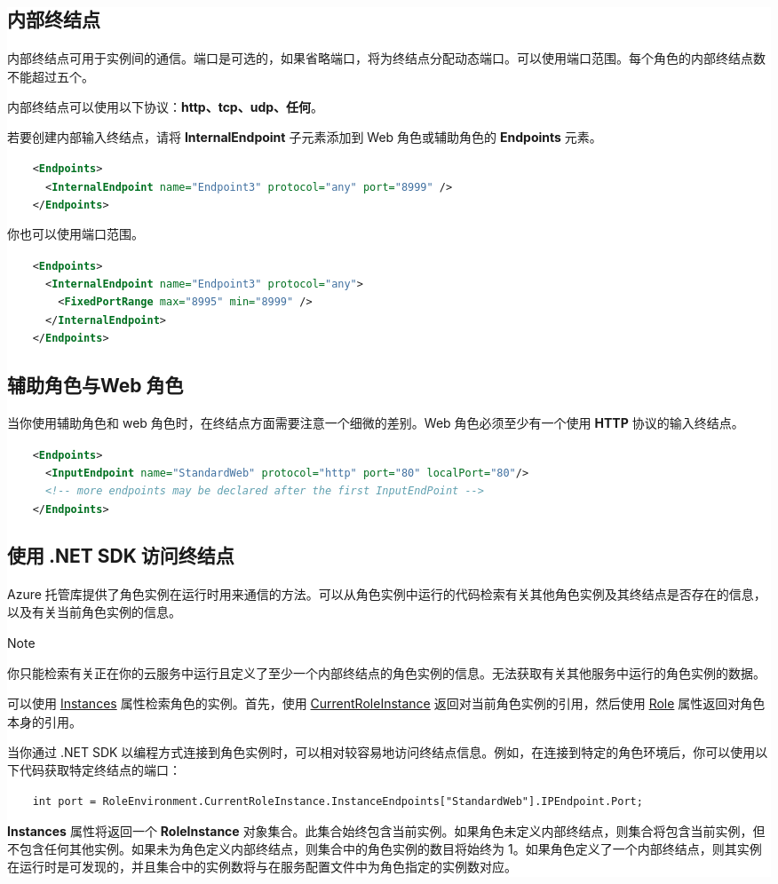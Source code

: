 ## 内部终结点
内部终结点可用于实例间的通信。端口是可选的，如果省略端口，将为终结点分配动态端口。可以使用端口范围。每个角色的内部终结点数不能超过五个。

内部终结点可以使用以下协议：**http、tcp、udp、任何**。

若要创建内部输入终结点，请将 **InternalEndpoint** 子元素添加到 Web 角色或辅助角色的 **Endpoints** 元素。

```xml
    <Endpoints>
      <InternalEndpoint name="Endpoint3" protocol="any" port="8999" />
    </Endpoints> 
```

你也可以使用端口范围。

```xml
    <Endpoints>
      <InternalEndpoint name="Endpoint3" protocol="any">
        <FixedPortRange max="8995" min="8999" />
      </InternalEndpoint>
    </Endpoints>
```

## 辅助角色与Web 角色

当你使用辅助角色和 web 角色时，在终结点方面需要注意一个细微的差别。Web 角色必须至少有一个使用 **HTTP** 协议的输入终结点。

```xml
    <Endpoints>
      <InputEndpoint name="StandardWeb" protocol="http" port="80" localPort="80"/>
      <!-- more endpoints may be declared after the first InputEndPoint -->
    </Endpoints>
```

## 使用 .NET SDK 访问终结点
Azure 托管库提供了角色实例在运行时用来通信的方法。可以从角色实例中运行的代码检索有关其他角色实例及其终结点是否存在的信息，以及有关当前角色实例的信息。

> [!NOTE]
>你只能检索有关正在你的云服务中运行且定义了至少一个内部终结点的角色实例的信息。无法获取有关其他服务中运行的角色实例的数据。

可以使用 [Instances](https://msdn.microsoft.com/zh-cn/library/azure/microsoft.windowsazure.serviceruntime.role.instances.aspx) 属性检索角色的实例。首先，使用 [CurrentRoleInstance](https://msdn.microsoft.com/zh-cn/library/azure/microsoft.windowsazure.serviceruntime.roleenvironment.currentroleinstance.aspx) 返回对当前角色实例的引用，然后使用 [Role](https://msdn.microsoft.com/zh-cn/library/azure/microsoft.windowsazure.serviceruntime.roleinstance.role.aspx) 属性返回对角色本身的引用。

当你通过 .NET SDK 以编程方式连接到角色实例时，可以相对较容易地访问终结点信息。例如，在连接到特定的角色环境后，你可以使用以下代码获取特定终结点的端口：

```xml
    int port = RoleEnvironment.CurrentRoleInstance.InstanceEndpoints["StandardWeb"].IPEndpoint.Port;
```

**Instances** 属性将返回一个 **RoleInstance** 对象集合。此集合始终包含当前实例。如果角色未定义内部终结点，则集合将包含当前实例，但不包含任何其他实例。如果未为角色定义内部终结点，则集合中的角色实例的数目将始终为 1。如果角色定义了一个内部终结点，则其实例在运行时是可发现的，并且集合中的实例数将与在服务配置文件中为角色指定的实例数对应。
